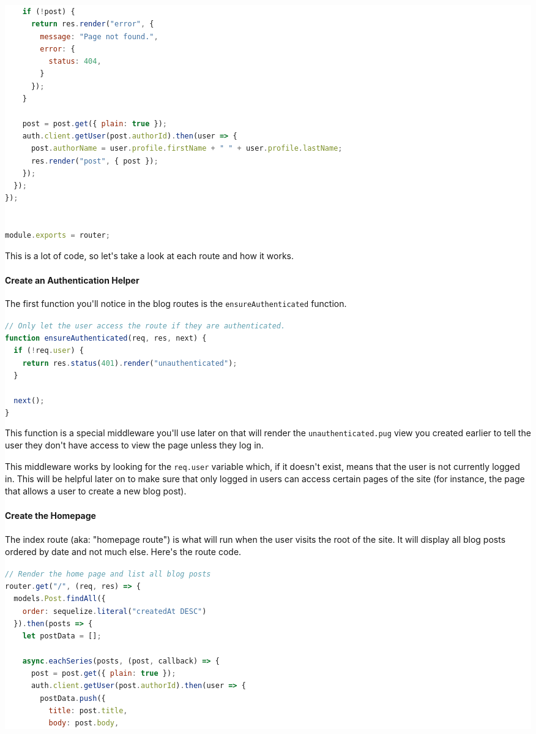 ```javascript
    if (!post) {
      return res.render("error", {
        message: "Page not found.",
        error: {
          status: 404,
        }
      });
    }

    post = post.get({ plain: true });
    auth.client.getUser(post.authorId).then(user => {
      post.authorName = user.profile.firstName + " " + user.profile.lastName;
      res.render("post", { post });
    });
  });
});


module.exports = router;
```

This is a lot of code, so let's take a look at each route and how it works.

#### Create an Authentication Helper

The first function you'll notice in the blog routes is the `ensureAuthenticated` function.

```javascript
// Only let the user access the route if they are authenticated.
function ensureAuthenticated(req, res, next) {
  if (!req.user) {
    return res.status(401).render("unauthenticated");
  }

  next();
}
```

This function is a special middleware you'll use later on that will render the `unauthenticated.pug` view you created earlier to tell the user they don't have access to view the page unless they log in.

This middleware works by looking for the `req.user` variable which, if it doesn't exist, means that the user is not currently logged in. This will be helpful later on to make sure that only logged in users can access certain pages of the site (for instance, the page that allows a user to create a new blog post).


#### Create the Homepage

The index route (aka: "homepage route") is what will run when the user visits the root of the site. It will display all blog posts ordered by date and not much else. Here's the route code.

```javascript
// Render the home page and list all blog posts
router.get("/", (req, res) => {
  models.Post.findAll({
    order: sequelize.literal("createdAt DESC")
  }).then(posts => {
    let postData = [];

    async.eachSeries(posts, (post, callback) => {
      post = post.get({ plain: true });
      auth.client.getUser(post.authorId).then(user => {
        postData.push({
          title: post.title,
          body: post.body,
```